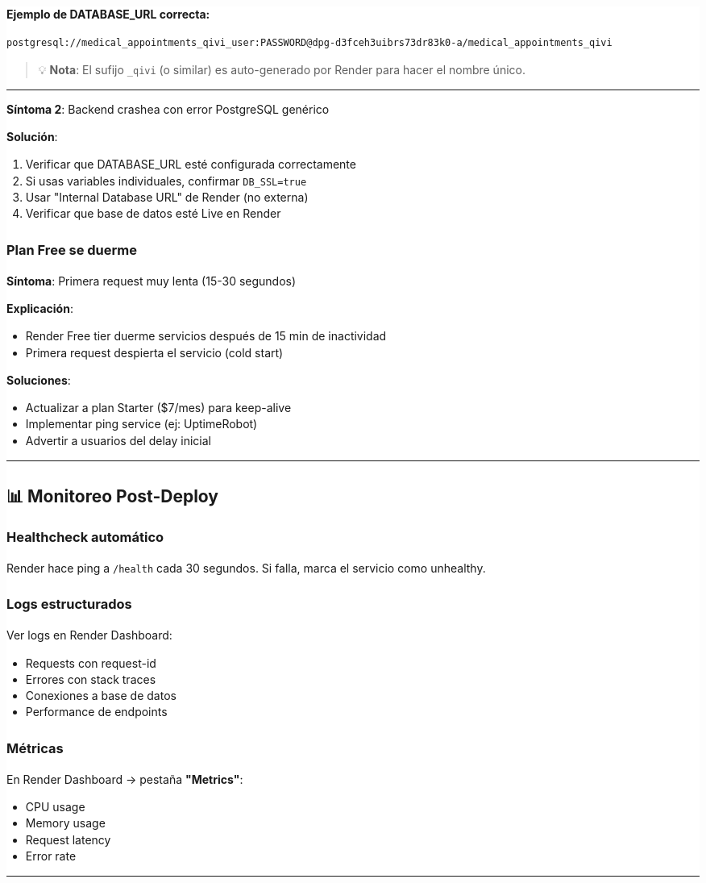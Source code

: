**Ejemplo de DATABASE_URL correcta:**

```
postgresql://medical_appointments_qivi_user:PASSWORD@dpg-d3fceh3uibrs73dr83k0-a/medical_appointments_qivi
```

> 💡 **Nota**: El sufijo `_qivi` (o similar) es auto-generado por Render para hacer el nombre único.

---

**Síntoma 2**: Backend crashea con error PostgreSQL genérico

**Solución**:

1. Verificar que DATABASE_URL esté configurada correctamente
2. Si usas variables individuales, confirmar `DB_SSL=true`
3. Usar "Internal Database URL" de Render (no externa)
4. Verificar que base de datos esté Live en Render

### Plan Free se duerme

**Síntoma**: Primera request muy lenta (15-30 segundos)

**Explicación**:

- Render Free tier duerme servicios después de 15 min de inactividad
- Primera request despierta el servicio (cold start)

**Soluciones**:

- Actualizar a plan Starter ($7/mes) para keep-alive
- Implementar ping service (ej: UptimeRobot)
- Advertir a usuarios del delay inicial

---

## 📊 Monitoreo Post-Deploy

### Healthcheck automático

Render hace ping a `/health` cada 30 segundos. Si falla, marca el servicio como unhealthy.

### Logs estructurados

Ver logs en Render Dashboard:

- Requests con request-id
- Errores con stack traces
- Conexiones a base de datos
- Performance de endpoints

### Métricas

En Render Dashboard → pestaña **"Metrics"**:

- CPU usage
- Memory usage
- Request latency
- Error rate

---